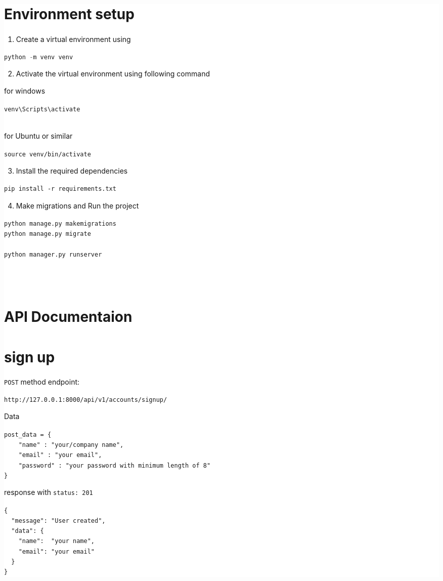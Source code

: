 # Environment setup
1. Create a virtual environment using 
```python
python -m venv venv
```
2. Activate the virtual environment using following command<br>

for windows
```
venv\Scripts\activate
```
<br>
for Ubuntu or similar

```
source venv/bin/activate
```
3. Install the required dependencies
```
pip install -r requirements.txt
```
4. Make migrations and Run the project
```
python manage.py makemigrations
python manage.py migrate

python manager.py runserver
```

<br><br>
# API Documentaion ###

# sign up
`POST` method endpoint: 
```
http://127.0.0.1:8000/api/v1/accounts/signup/
```
Data
```
post_data = {
    "name" : "your/company name",
    "email" : "your email",
    "password" : "your password with minimum length of 8"
}
```
response with `status: 201`
```
{
  "message": "User created",
  "data": {
    "name":  "your name",
    "email": "your email"
  }
}
```
